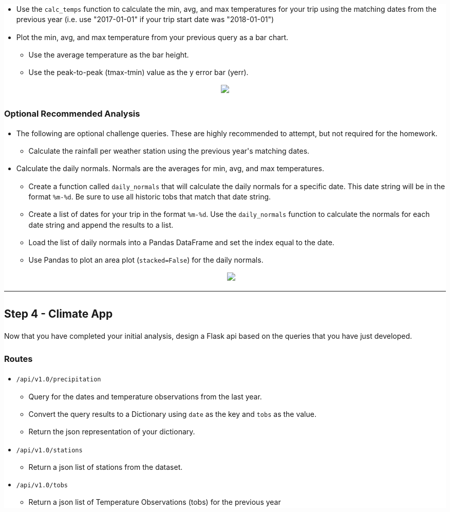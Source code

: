 * Use the `calc_temps` function to calculate the min, avg, and max temperatures for your trip using the matching dates from the previous year (i.e. use "2017-01-01" if your trip start date was "2018-01-01")

* Plot the min, avg, and max temperature from your previous query as a bar chart.

  * Use the average temperature as the bar height.

  * Use the peak-to-peak (tmax-tmin) value as the y error bar (yerr).

<center><img src='images/temp_avg.png' height="400px"/></center>


### Optional Recommended Analysis

* The following are optional challenge queries. These are highly recommended to attempt, but not required for the homework.

  * Calculate the rainfall per weather station using the previous year's matching dates.

* Calculate the daily normals. Normals are the averages for min, avg, and max temperatures.

  * Create a function called `daily_normals` that will calculate the daily normals for a specific date. This date string will be in the format `%m-%d`. Be sure to use all historic tobs that match that date string.

  * Create a list of dates for your trip in the format `%m-%d`. Use the `daily_normals` function to calculate the normals for each date string and append the results to a list.

  * Load the list of daily normals into a Pandas DataFrame and set the index equal to the date.

  * Use Pandas to plot an area plot (`stacked=False`) for the daily normals.

  <center><img src="images/daily_normals.png" /></center>

---

## Step 4 - Climate App

Now that you have completed your initial analysis, design a Flask api based on the queries that you have just developed.

### Routes

* `/api/v1.0/precipitation`

  * Query for the dates and temperature observations from the last year.

  * Convert the query results to a Dictionary using `date` as the key and `tobs` as the value.

  * Return the json representation of your dictionary.

* `/api/v1.0/stations`

  * Return a json list of stations from the dataset.

* `/api/v1.0/tobs`

  * Return a json list of Temperature Observations (tobs) for the previous year
